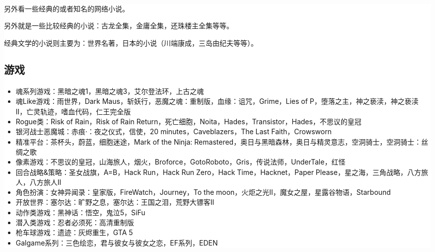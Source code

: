 另外看一些经典的或者知名的网络小说。

另外就是一些比较经典的小说：古龙全集，金庸全集，还珠楼主全集等等。

经典文学的小说则主要为：世界名著，日本的小说（川端康成，三岛由纪夫等等）。

## 游戏

- 魂系列游戏：黑暗之魂1，黑暗之魂3，艾尔登法环，上古之魂
- 魂Like游戏：雨世界，Dark Maus，斩妖行，恶魔之魂：重制版，血缘：诅咒，Grime，Lies of P，堕落之主，神之亵渎，神之亵渎 II，亡灵轨迹，嗜血代码，仁王完全版
- Rogue类：Risk of Rain，Risk of Rain Return，死亡细胞，Noita，Hades，Transistor，Hades，不思议的皇冠
- 银河战士恶魔城：赤痕·：夜之仪式，信使，20 minutes，Caveblazers，The Last Faith，Crowsworn
- 精准平台：茶杯头，蔚蓝，细胞迷途，Mark of the Ninja: Remastered，奥日与黑暗森林，奥日与精灵意志，空洞骑士，空洞骑士：丝绸之歌
- 像素游戏：不思议的皇冠，山海旅人，烟火，Broforce，GotoRoboto，Gris，传说法师，UnderTale，红怪
- 回合战略&策略：圣女战旗，A=B，Hack Run，Hack Run Zero，Hack Time，Hacknet，Paper Please，星之海，三角战略，八方旅人，八方旅人II
- 角色扮演：女神异闻录：皇家版，FireWatch，Journey，To the moon，火炬之光II，魔女之屋，星露谷物语，Starbound
- 开放世界：塞尔达：旷野之息，塞尔达：王国之泪，荒野大镖客II
- 动作类游戏：黑神话：悟空，鬼泣5，SiFu
- 潜入类游戏：忍者必须死：高清重制版
- 枪车球游戏：遗迹：灰烬重生，GTA 5
- Galgame系列：三色绘恋，君与彼女与彼女之恋，EF系列，EDEN
